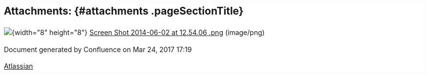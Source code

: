 Attachments: {#attachments .pageSectionTitle}
------------

![](images/icons/bullet_blue.gif){width="8" height="8"} [Screen Shot
2014-06-02 at 12.54.06 .png](attachments/31431588/31431587.png)
(image/png)  

Document generated by Confluence on Mar 24, 2017 17:19

[Atlassian](http://www.atlassian.com/)


